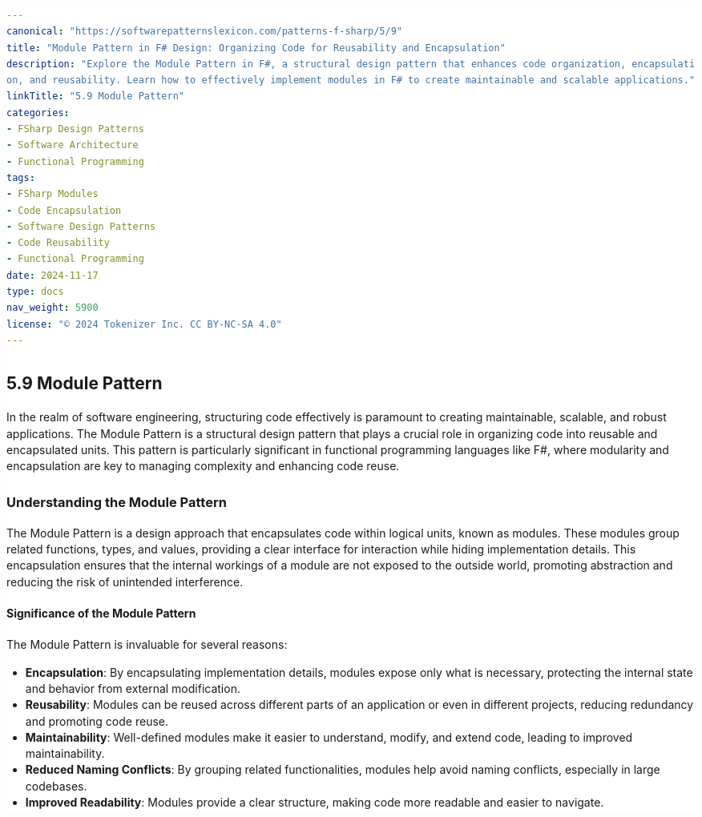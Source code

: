 ```yaml
---
canonical: "https://softwarepatternslexicon.com/patterns-f-sharp/5/9"
title: "Module Pattern in F# Design: Organizing Code for Reusability and Encapsulation"
description: "Explore the Module Pattern in F#, a structural design pattern that enhances code organization, encapsulation, and reusability. Learn how to effectively implement modules in F# to create maintainable and scalable applications."
linkTitle: "5.9 Module Pattern"
categories:
- FSharp Design Patterns
- Software Architecture
- Functional Programming
tags:
- FSharp Modules
- Code Encapsulation
- Software Design Patterns
- Code Reusability
- Functional Programming
date: 2024-11-17
type: docs
nav_weight: 5900
license: "© 2024 Tokenizer Inc. CC BY-NC-SA 4.0"
---
```


## 5.9 Module Pattern

In the realm of software engineering, structuring code effectively is paramount to creating maintainable, scalable, and robust applications. The Module Pattern is a structural design pattern that plays a crucial role in organizing code into reusable and encapsulated units. This pattern is particularly significant in functional programming languages like F#, where modularity and encapsulation are key to managing complexity and enhancing code reuse.

### Understanding the Module Pattern

The Module Pattern is a design approach that encapsulates code within logical units, known as modules. These modules group related functions, types, and values, providing a clear interface for interaction while hiding implementation details. This encapsulation ensures that the internal workings of a module are not exposed to the outside world, promoting abstraction and reducing the risk of unintended interference.

#### Significance of the Module Pattern

The Module Pattern is invaluable for several reasons:

- **Encapsulation**: By encapsulating implementation details, modules expose only what is necessary, protecting the internal state and behavior from external modification.
- **Reusability**: Modules can be reused across different parts of an application or even in different projects, reducing redundancy and promoting code reuse.
- **Maintainability**: Well-defined modules make it easier to understand, modify, and extend code, leading to improved maintainability.
- **Reduced Naming Conflicts**: By grouping related functionalities, modules help avoid naming conflicts, especially in large codebases.
- **Improved Readability**: Modules provide a clear structure, making code more readable and easier to navigate.
